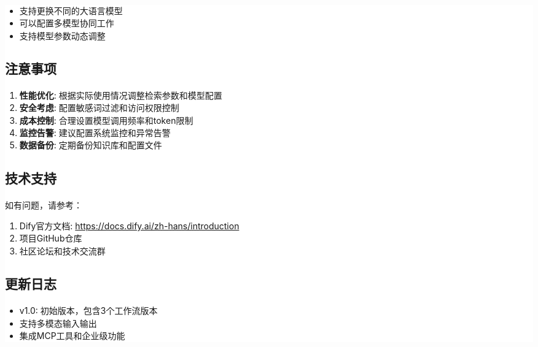 - 支持更换不同的大语言模型
- 可以配置多模型协同工作
- 支持模型参数动态调整

## 注意事项

1. **性能优化**: 根据实际使用情况调整检索参数和模型配置
2. **安全考虑**: 配置敏感词过滤和访问权限控制
3. **成本控制**: 合理设置模型调用频率和token限制
4. **监控告警**: 建议配置系统监控和异常告警
5. **数据备份**: 定期备份知识库和配置文件

## 技术支持

如有问题，请参考：
1. Dify官方文档: https://docs.dify.ai/zh-hans/introduction
2. 项目GitHub仓库
3. 社区论坛和技术交流群

## 更新日志

- v1.0: 初始版本，包含3个工作流版本
- 支持多模态输入输出
- 集成MCP工具和企业级功能
